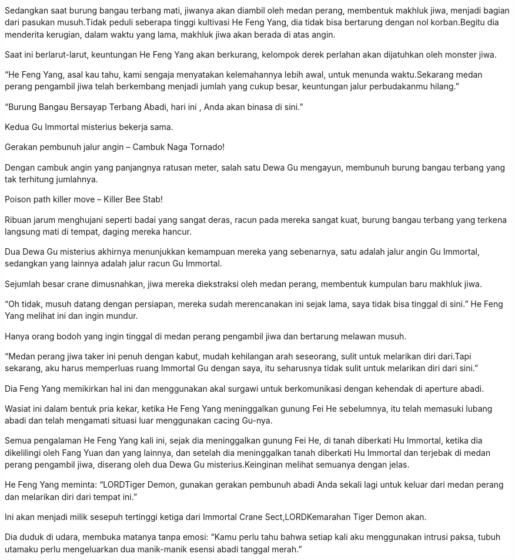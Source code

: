 Sedangkan saat burung bangau terbang mati, jiwanya akan diambil oleh medan perang, membentuk makhluk jiwa, menjadi bagian dari pasukan musuh.Tidak peduli seberapa tinggi kultivasi He Feng Yang, dia tidak bisa bertarung dengan nol korban.Begitu dia menderita kerugian, dalam waktu yang lama, makhluk jiwa akan berada di atas angin.

Saat ini berlarut-larut, keuntungan He Feng Yang akan berkurang, kelompok derek perlahan akan dijatuhkan oleh monster jiwa.

“He Feng Yang, asal kau tahu, kami sengaja menyatakan kelemahannya lebih awal, untuk menunda waktu.Sekarang medan perang pengambil jiwa telah berkembang menjadi jumlah yang cukup besar, keuntungan jalur perbudakanmu hilang.”

“Burung Bangau Bersayap Terbang Abadi, hari ini , Anda akan binasa di sini.”

Kedua Gu Immortal misterius bekerja sama.

Gerakan pembunuh jalur angin – Cambuk Naga Tornado!

Dengan cambuk angin yang panjangnya ratusan meter, salah satu Dewa Gu mengayun, membunuh burung bangau terbang yang tak terhitung jumlahnya.

Poison path killer move – Killer Bee Stab!



Ribuan jarum menghujani seperti badai yang sangat deras, racun pada mereka sangat kuat, burung bangau terbang yang terkena langsung mati di tempat, daging mereka hancur.

Dua Dewa Gu misterius akhirnya menunjukkan kemampuan mereka yang sebenarnya, satu adalah jalur angin Gu Immortal, sedangkan yang lainnya adalah jalur racun Gu Immortal.

Sejumlah besar crane dimusnahkan, jiwa mereka diekstraksi oleh medan perang, membentuk kumpulan baru makhluk jiwa.

“Oh tidak, musuh datang dengan persiapan, mereka sudah merencanakan ini sejak lama, saya tidak bisa tinggal di sini.” He Feng Yang melihat ini dan ingin mundur.

Hanya orang bodoh yang ingin tinggal di medan perang pengambil jiwa dan bertarung melawan musuh.

“Medan perang jiwa taker ini penuh dengan kabut, mudah kehilangan arah seseorang, sulit untuk melarikan diri dari.Tapi sekarang, aku harus memperluas ruang Immortal Gu dengan saya, itu seharusnya tidak sulit untuk melarikan diri dari sini.”

Dia Feng Yang memikirkan hal ini dan menggunakan akal surgawi untuk berkomunikasi dengan kehendak di aperture abadi.

Wasiat ini dalam bentuk pria kekar, ketika He Feng Yang meninggalkan gunung Fei He sebelumnya, itu telah memasuki lubang abadi dan telah mengamati situasi luar menggunakan cacing Gu-nya.

Semua pengalaman He Feng Yang kali ini, sejak dia meninggalkan gunung Fei He, di tanah diberkati Hu Immortal, ketika dia dikelilingi oleh Fang Yuan dan yang lainnya, dan setelah dia meninggalkan tanah diberkati Hu Immortal dan terjebak di medan perang pengambil jiwa, diserang oleh dua Dewa Gu misterius.Keinginan melihat semuanya dengan jelas.

He Feng Yang meminta: “LORDTiger Demon, gunakan gerakan pembunuh abadi Anda sekali lagi untuk keluar dari medan perang dan melarikan diri dari tempat ini.”

Ini akan menjadi milik sesepuh tertinggi ketiga dari Immortal Crane Sect,LORDKemarahan Tiger Demon akan.

Dia duduk di udara, membuka matanya tanpa emosi: “Kamu perlu tahu bahwa setiap kali aku menggunakan intrusi paksa, tubuh utamaku perlu mengeluarkan dua manik-manik esensi abadi tanggal merah.”
